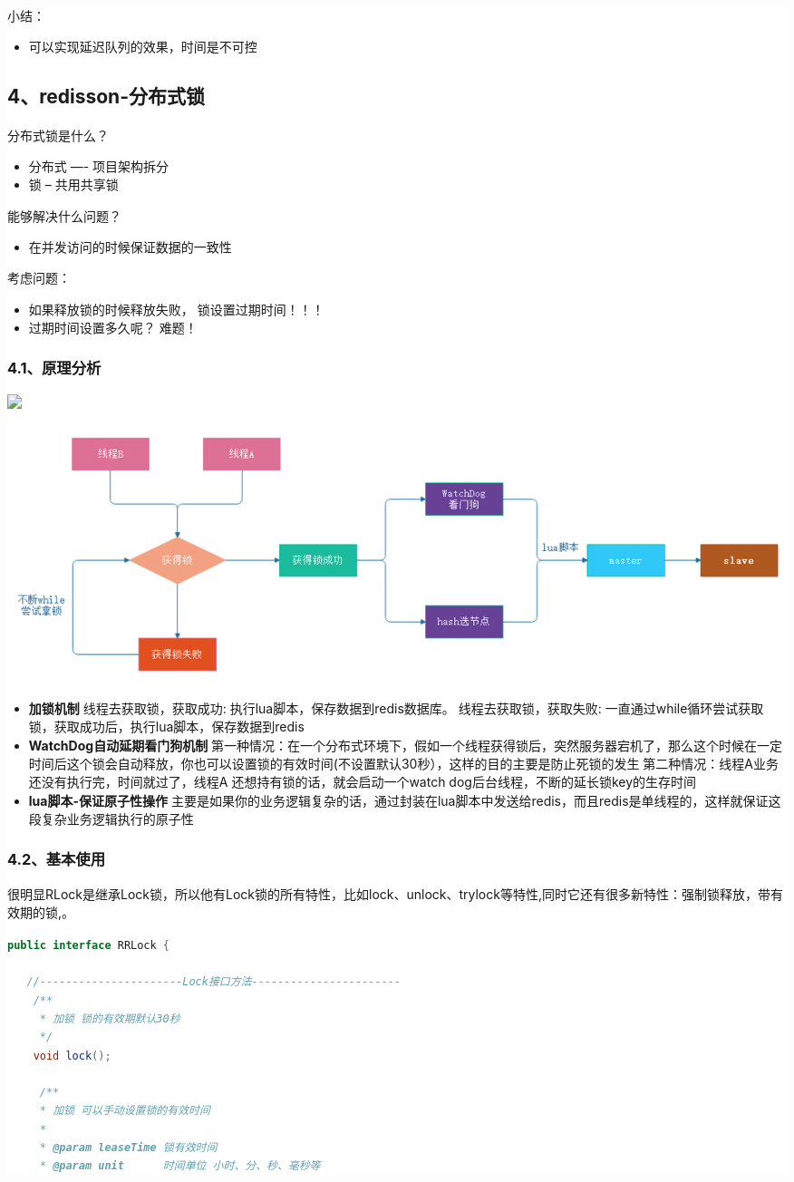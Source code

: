 小结：

- 可以实现延迟队列的效果，时间是不可控

## 4、redisson-分布式锁

分布式锁是什么？

- 分布式 —- 项目架构拆分
- 锁  – 共用共享锁

能够解决什么问题？

- 在并发访问的时候保证数据的一致性

考虑问题：

- 如果释放锁的时候释放失败， 锁设置过期时间！！！
- 过期时间设置多久呢？ 难题！

### 4.1、原理分析

![](./image/1642603028695-6995fddf-e943-43a4-85df-63583aad2a42【更多平价it资源dbbp.net】【综合资源站laomastudy.cn】【微信648765304】.png)

![](./image/1642603028695-6995fddf-e943-43a4-85df-63583aad2a42.png)

- **加锁机制**
  线程去获取锁，获取成功: 执行lua脚本，保存数据到redis数据库。
  线程去获取锁，获取失败: 一直通过while循环尝试获取锁，获取成功后，执行lua脚本，保存数据到redis
- **WatchDog自动延期看门狗机制**
  第一种情况：在一个分布式环境下，假如一个线程获得锁后，突然服务器宕机了，那么这个时候在一定时间后这个锁会自动释放，你也可以设置锁的有效时间(不设置默认30秒），这样的目的主要是防止死锁的发生
  第二种情况：线程A业务还没有执行完，时间就过了，线程A 还想持有锁的话，就会启动一个watch dog后台线程，不断的延长锁key的生存时间
- **lua脚本-保证原子性操作**
  主要是如果你的业务逻辑复杂的话，通过封装在lua脚本中发送给redis，而且redis是单线程的，这样就保证这段复杂业务逻辑执行的原子性

### 4.2、基本使用

很明显RLock是继承Lock锁，所以他有Lock锁的所有特性，比如lock、unlock、trylock等特性,同时它还有很多新特性：强制锁释放，带有效期的锁,。

```java
public interface RRLock {
    
   //----------------------Lock接口方法-----------------------
    /**
     * 加锁 锁的有效期默认30秒
     */
    void lock();
    
     /**
     * 加锁 可以手动设置锁的有效时间
     *
     * @param leaseTime 锁有效时间
     * @param unit      时间单位 小时、分、秒、毫秒等
```